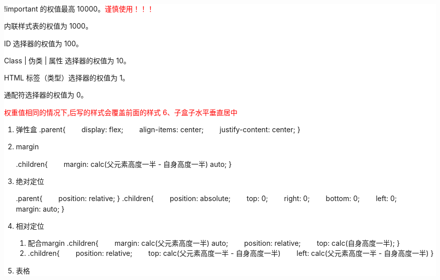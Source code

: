 !important 的权值最高 10000。<font color="red">谨慎使用！！！</font>

内联样式表的权值为 1000。

ID 选择器的权值为 100。

Class | 伪类 | 属性 选择器的权值为 10。

HTML 标签（类型）选择器的权值为 1。

通配符选择器的权值为 0。

<font color="red">权重值相同的情况下,后写的样式会覆盖前面的样式</font>
<font color="red">6、子盒子水平垂直居中</font>

1. 弹性盒 
   .parent{
    &emsp;&emsp;display: flex;
    &emsp;&emsp;align-items: center;
    &emsp;&emsp;justify-content: center;
}

2. margin
   
   .children{
    &emsp;&emsp;margin: calc(父元素高度一半 - 自身高度一半) auto;
   }

3. 绝对定位
   
   .parent{
    &emsp;&emsp;position: relative;
   }
    .children{
    &emsp;&emsp;position: absolute;
    &emsp;&emsp;top: 0;
    &emsp;&emsp;right: 0;
    &emsp;&emsp;bottom: 0;
    &emsp;&emsp;left: 0;
    &emsp;&emsp;margin: auto;
    }

4. 相对定位
   
    1. 配合margin
    .children{
    &emsp;&emsp;margin: calc(父元素高度一半) auto;
    &emsp;&emsp;position: relative;
    &emsp;&emsp;top: calc(自身高度一半);
   }
    1.  .children{
    &emsp;&emsp;position: relative;
    &emsp;&emsp;top: calc(父元素高度一半 - 自身高度一半)
    &emsp;&emsp;left: calc(父元素高度一半 - 自身高度一半)
   }

5. 表格
